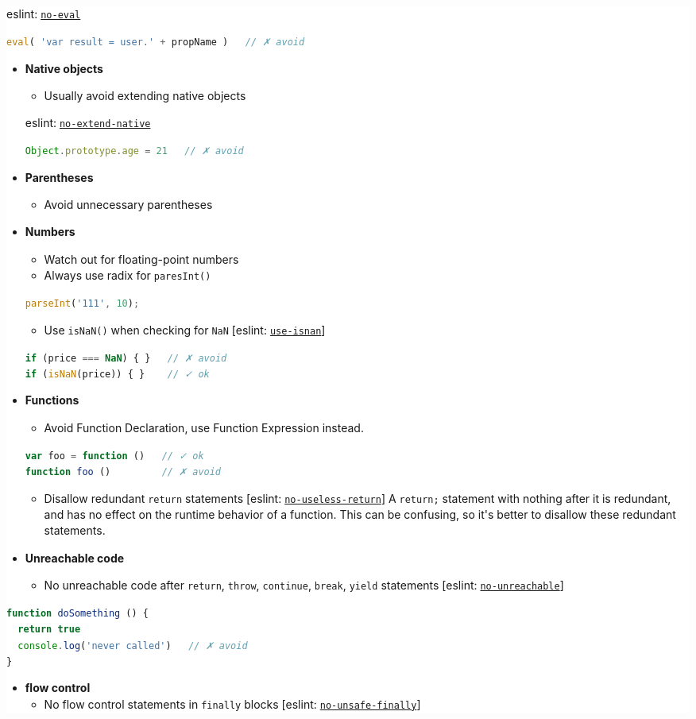   eslint: [`no-eval`](http://eslint.org/docs/rules/no-eval)

  ```js
  eval( 'var result = user.' + propName )   // ✗ avoid
  ```
  
* **Native objects**
  - Usually avoid extending native objects

  eslint: [`no-extend-native`](http://eslint.org/docs/rules/no-extend-native)

  ```js
  Object.prototype.age = 21   // ✗ avoid
  ```
  
* **Parentheses**
  - Avoid unnecessary parentheses
  
* **Numbers**
  - Watch out for floating-point numbers
  - Always use radix for `paresInt()`

  ```js
  parseInt('111', 10);
  ```

  - Use `isNaN()` when checking for `NaN` [eslint: [`use-isnan`](http://eslint.org/docs/rules/use-isnan)]

  ```js
  if (price === NaN) { }   // ✗ avoid
  if (isNaN(price)) { }    // ✓ ok
  ```

* **Functions**
  - Avoid Function Declaration, use Function Expression instead.
  
  ```js
  var foo = function ()   // ✓ ok
  function foo ()         // ✗ avoid
  ```

  - Disallow redundant `return` statements [eslint: [`no-useless-return`](http://eslint.org/docs/rules/no-useless-return)]
    A `return;` statement with nothing after it is redundant, and has no effect on the runtime behavior of a function. This can be confusing, so it's better to disallow these redundant statements.

 * **Unreachable code**
   - No unreachable code after `return`, `throw`, `continue`, `break`, `yield` statements [eslint: [`no-unreachable`](http://eslint.org/docs/rules/no-unreachable)]

  ```js
  function doSomething () {
    return true
    console.log('never called')   // ✗ avoid
  }
  ```

* **flow control**
  - No flow control statements in `finally` blocks [eslint: [`no-unsafe-finally`](http://eslint.org/docs/rules/no-unsafe-finally)]
